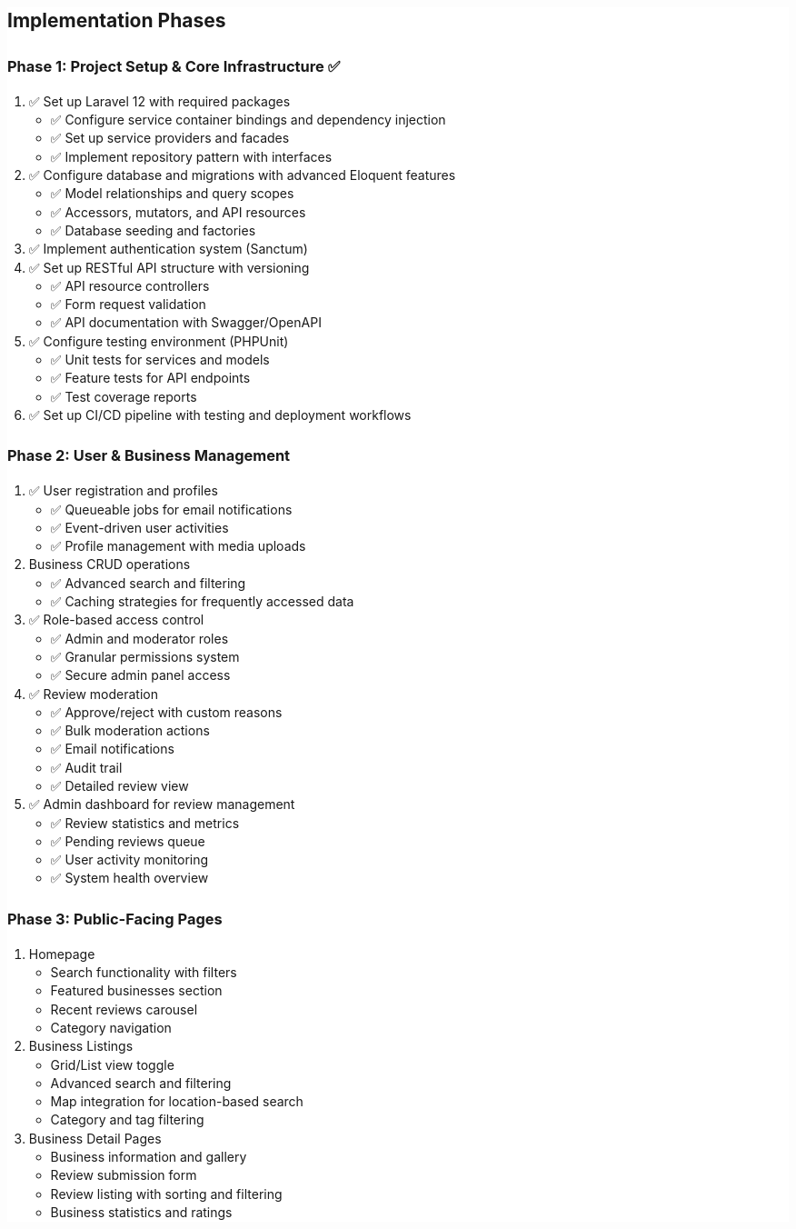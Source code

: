 ## Implementation Phases

### Phase 1: Project Setup & Core Infrastructure  ✅
1. ✅ Set up Laravel 12 with required packages
   - ✅ Configure service container bindings and dependency injection
   - ✅ Set up service providers and facades
   - ✅ Implement repository pattern with interfaces
2. ✅ Configure database and migrations with advanced Eloquent features
   - ✅ Model relationships and query scopes
   - ✅ Accessors, mutators, and API resources
   - ✅ Database seeding and factories
3. ✅ Implement authentication system (Sanctum)
4. ✅ Set up RESTful API structure with versioning
   - ✅ API resource controllers
   - ✅ Form request validation
   - ✅ API documentation with Swagger/OpenAPI
5. ✅ Configure testing environment (PHPUnit)
   - ✅ Unit tests for services and models
   - ✅ Feature tests for API endpoints
   - ✅ Test coverage reports
6. ✅ Set up CI/CD pipeline with testing and deployment workflows

### Phase 2: User & Business Management 
1. ✅ User registration and profiles
   - ✅ Queueable jobs for email notifications
   - ✅ Event-driven user activities
   - ✅ Profile management with media uploads
2. Business CRUD operations
   - ✅ Advanced search and filtering
   - ✅ Caching strategies for frequently accessed data
3. ✅ Role-based access control
   - ✅ Admin and moderator roles
   - ✅ Granular permissions system
   - ✅ Secure admin panel access
4. ✅ Review moderation
   - ✅ Approve/reject with custom reasons
   - ✅ Bulk moderation actions
   - ✅ Email notifications
   - ✅ Audit trail
   - ✅ Detailed review view
5. ✅ Admin dashboard for review management
   - ✅ Review statistics and metrics
   - ✅ Pending reviews queue
   - ✅ User activity monitoring
   - ✅ System health overview

### Phase 3: Public-Facing Pages 
1. Homepage
   - Search functionality with filters
   - Featured businesses section
   - Recent reviews carousel
   - Category navigation
2. Business Listings
   - Grid/List view toggle
   - Advanced search and filtering
   - Map integration for location-based search
   - Category and tag filtering
3. Business Detail Pages
   - Business information and gallery
   - Review submission form
   - Review listing with sorting and filtering
   - Business statistics and ratings